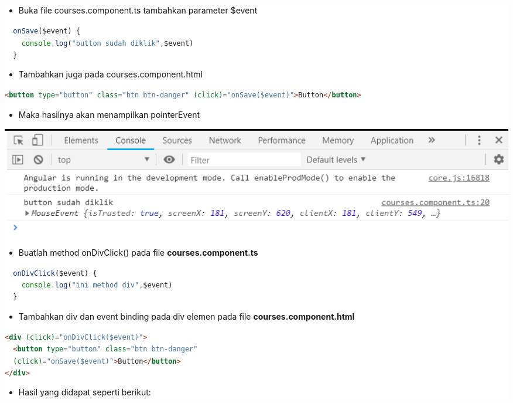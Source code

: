 * Buka file courses.component.ts tambahkan parameter $event

```typescript
  onSave($event) {
    console.log("button sudah diklik",$event)
  }
```

* Tambahkan juga pada courses.component.html

```html
<button type="button" class="btn btn-danger" (click)="onSave($event)">Button</button>
```

* Maka hasilnya akan menampilkan pointerEvent

![](image/Jobsheet4/d.PNG)

* Buatlah method onDivClick() pada file **courses.component.ts**

```typescript
  onDivClick($event) {
    console.log("ini method div",$event)
  }
```

* Tambahkan div dan event binding pada div elemen pada file **courses.component.html**

```html
<div (click)="onDivClick($event)">
  <button type="button" class="btn btn-danger"
  (click)="onSave($event)">Button</button>
</div>
```

* Hasil yang didapat seperti berikut:
